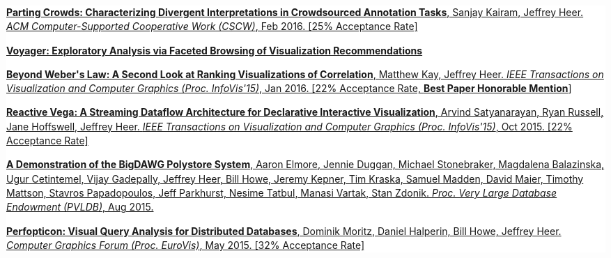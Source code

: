 <p>
</p><div class="margin" bis_skin_checked="1"></div>
<div class="body" bis_skin_checked="1"><a href="http://idl.cs.washington.edu/papers/crowd-parting">
<strong>Parting Crowds: Characterizing Divergent Interpretations in Crowdsourced Annotation Tasks</strong>,
Sanjay Kairam, Jeffrey Heer.
<em>ACM Computer-Supported Cooperative Work (CSCW)</em>, Feb 2016.
[25% Acceptance Rate]
</a></div><p></p>

<p>
</p><div class="margin" bis_skin_checked="1"></div>
<div class="body" bis_skin_checked="1"><a href="http://m.youtube.com/redirect?q=http%3A%2F%2Fbecaps.life">
<strong>Voyager: Exploratory Analysis via Faceted Browsing of Visualization Recommendations</strong></a></div><p></p>

<p>
</p><div class="margin" bis_skin_checked="1"></div>
<div class="body" bis_skin_checked="1"><a href="http://idl.cs.washington.edu/papers/beyond-webers-law">
<strong>Beyond Weber's Law: A Second Look at Ranking Visualizations of Correlation</strong>,
Matthew Kay, Jeffrey Heer.
<em>IEEE Transactions on Visualization and Computer Graphics (Proc. InfoVis'15)</em>, Jan 2016.
[22% Acceptance Rate, <strong>Best Paper Honorable Mention</strong>]
</a></div><p></p>

<p>
</p><div class="margin" bis_skin_checked="1"></div>
<div class="body" bis_skin_checked="1"><a href="http://idl.cs.washington.edu/papers/reactive-vega-architecture">
<strong>Reactive Vega: A Streaming Dataflow Architecture for Declarative Interactive Visualization</strong>,
Arvind Satyanarayan, Ryan Russell, Jane Hoffswell, Jeffrey Heer.
<em>IEEE Transactions on Visualization and Computer Graphics (Proc. InfoVis'15)</em>, Oct 2015.
[22% Acceptance Rate]
</a></div><p></p>

<p>
</p><div class="margin" bis_skin_checked="1"></div>
<div class="body" bis_skin_checked="1"><a href="http://idl.cs.washington.edu/papers/bigdawg-demo">
<strong>A Demonstration of the BigDAWG Polystore System</strong>,
Aaron Elmore, Jennie Duggan, Michael Stonebraker, Magdalena Balazinska, Ugur Cetintemel, Vijay Gadepally, Jeffrey Heer, Bill Howe, Jeremy Kepner, Tim Kraska, Samuel Madden, David Maier, Timothy Mattson, Stavros Papadopoulos, Jeff Parkhurst, Nesime Tatbul, Manasi Vartak, Stan Zdonik.
<em>Proc. Very Large Database Endowment (PVLDB)</em>, Aug 2015.
</a></div><p></p>

<p>
</p><div class="margin" bis_skin_checked="1"></div>
<div class="body" bis_skin_checked="1"><a href="http://idl.cs.washington.edu/papers/perfopticon">
<strong>Perfopticon: Visual Query Analysis for Distributed Databases</strong>,
Dominik Moritz, Daniel Halperin, Bill Howe, Jeffrey Heer.
<em>Computer Graphics Forum (Proc. EuroVis)</em>, May 2015.
[32% Acceptance Rate]
</a></div><p></p>
